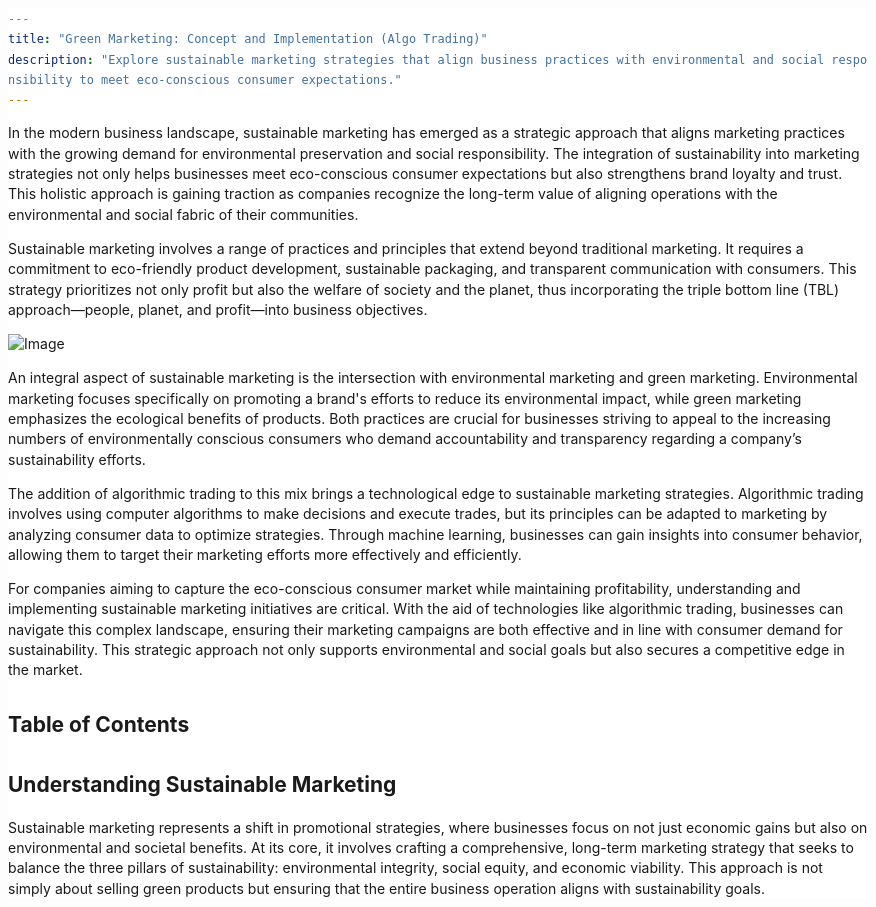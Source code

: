 ```yaml
---
title: "Green Marketing: Concept and Implementation (Algo Trading)"
description: "Explore sustainable marketing strategies that align business practices with environmental and social responsibility to meet eco-conscious consumer expectations."
---
```


In the modern business landscape, sustainable marketing has emerged as a strategic approach that aligns marketing practices with the growing demand for environmental preservation and social responsibility. The integration of sustainability into marketing strategies not only helps businesses meet eco-conscious consumer expectations but also strengthens brand loyalty and trust. This holistic approach is gaining traction as companies recognize the long-term value of aligning operations with the environmental and social fabric of their communities.

Sustainable marketing involves a range of practices and principles that extend beyond traditional marketing. It requires a commitment to eco-friendly product development, sustainable packaging, and transparent communication with consumers. This strategy prioritizes not only profit but also the welfare of society and the planet, thus incorporating the triple bottom line (TBL) approach—people, planet, and profit—into business objectives.

![Image](images/1.png)

An integral aspect of sustainable marketing is the intersection with environmental marketing and green marketing. Environmental marketing focuses specifically on promoting a brand's efforts to reduce its environmental impact, while green marketing emphasizes the ecological benefits of products. Both practices are crucial for businesses striving to appeal to the increasing numbers of environmentally conscious consumers who demand accountability and transparency regarding a company’s sustainability efforts.

The addition of algorithmic trading to this mix brings a technological edge to sustainable marketing strategies. Algorithmic trading involves using computer algorithms to make decisions and execute trades, but its principles can be adapted to marketing by analyzing consumer data to optimize strategies. Through machine learning, businesses can gain insights into consumer behavior, allowing them to target their marketing efforts more effectively and efficiently.

For companies aiming to capture the eco-conscious consumer market while maintaining profitability, understanding and implementing sustainable marketing initiatives are critical. With the aid of technologies like algorithmic trading, businesses can navigate this complex landscape, ensuring their marketing campaigns are both effective and in line with consumer demand for sustainability. This strategic approach not only supports environmental and social goals but also secures a competitive edge in the market.

## Table of Contents

## Understanding Sustainable Marketing

Sustainable marketing represents a shift in promotional strategies, where businesses focus on not just economic gains but also on environmental and societal benefits. At its core, it involves crafting a comprehensive, long-term marketing strategy that seeks to balance the three pillars of sustainability: environmental integrity, social equity, and economic viability. This approach is not simply about selling green products but ensuring that the entire business operation aligns with sustainability goals.
